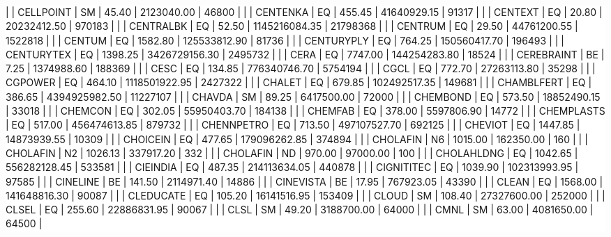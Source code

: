 |  | CELLPOINT | SM | 45.40 | 2123040.00 | 46800 |
|  | CENTENKA | EQ | 455.45 | 41640929.15 | 91317 |
|  | CENTEXT | EQ | 20.80 | 20232412.50 | 970183 |
|  | CENTRALBK | EQ | 52.50 | 1145216084.35 | 21798368 |
|  | CENTRUM | EQ | 29.50 | 44761200.55 | 1522818 |
|  | CENTUM | EQ | 1582.80 | 125533812.90 | 81736 |
|  | CENTURYPLY | EQ | 764.25 | 150560417.70 | 196493 |
|  | CENTURYTEX | EQ | 1398.25 | 3426729156.30 | 2495732 |
|  | CERA | EQ | 7747.00 | 144254283.80 | 18524 |
|  | CEREBRAINT | BE | 7.25 | 1374988.60 | 188369 |
|  | CESC | EQ | 134.85 | 776340746.70 | 5754194 |
|  | CGCL | EQ | 772.70 | 27263113.80 | 35298 |
|  | CGPOWER | EQ | 464.10 | 1118501922.95 | 2427322 |
|  | CHALET | EQ | 679.85 | 102492517.35 | 149681 |
|  | CHAMBLFERT | EQ | 386.65 | 4394925982.50 | 11227107 |
|  | CHAVDA | SM | 89.25 | 6417500.00 | 72000 |
|  | CHEMBOND | EQ | 573.50 | 18852490.15 | 33018 |
|  | CHEMCON | EQ | 302.05 | 55950403.70 | 184138 |
|  | CHEMFAB | EQ | 378.00 | 5597806.90 | 14772 |
|  | CHEMPLASTS | EQ | 517.00 | 456474613.85 | 879732 |
|  | CHENNPETRO | EQ | 713.50 | 497107527.70 | 692125 |
|  | CHEVIOT | EQ | 1447.85 | 14873939.55 | 10309 |
|  | CHOICEIN | EQ | 477.65 | 179096262.85 | 374894 |
|  | CHOLAFIN | N6 | 1015.00 | 162350.00 | 160 |
|  | CHOLAFIN | N2 | 1026.13 | 337917.20 | 332 |
|  | CHOLAFIN | ND | 970.00 | 97000.00 | 100 |
|  | CHOLAHLDNG | EQ | 1042.65 | 556282128.45 | 533581 |
|  | CIEINDIA | EQ | 487.35 | 214113634.05 | 440878 |
|  | CIGNITITEC | EQ | 1039.90 | 102313993.95 | 97585 |
|  | CINELINE | BE | 141.50 | 2114971.40 | 14886 |
|  | CINEVISTA | BE | 17.95 | 767923.05 | 43390 |
|  | CLEAN | EQ | 1568.00 | 141648816.30 | 90087 |
|  | CLEDUCATE | EQ | 105.20 | 16141516.95 | 153409 |
|  | CLOUD | SM | 108.40 | 27327600.00 | 252000 |
|  | CLSEL | EQ | 255.60 | 22886831.95 | 90067 |
|  | CLSL | SM | 49.20 | 3188700.00 | 64000 |
|  | CMNL | SM | 63.00 | 4081650.00 | 64500 |